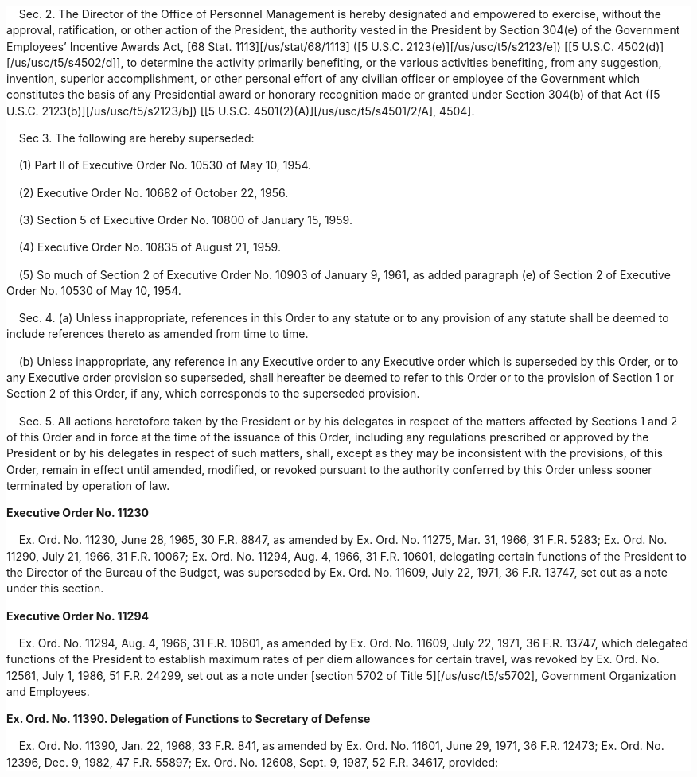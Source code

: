     Sec. 2. The Director of the Office of Personnel Management is hereby designated and empowered to exercise, without the approval, ratification, or other action of the President, the authority vested in the President by Section 304(e) of the Government Employees’ Incentive Awards Act, [68 Stat. 1113][/us/stat/68/1113] ([5 U.S.C. 2123(e)][/us/usc/t5/s2123/e]) \[[5 U.S.C. 4502(d)][/us/usc/t5/s4502/d]\], to determine the activity primarily benefiting, or the various activities benefiting, from any suggestion, invention, superior accomplishment, or other personal effort of any civilian officer or employee of the Government which constitutes the basis of any Presidential award or honorary recognition made or granted under Section 304(b) of that Act ([5 U.S.C. 2123(b)][/us/usc/t5/s2123/b]) \[[5 U.S.C. 4501(2)(A)][/us/usc/t5/s4501/2/A], 4504\].

    Sec 3. The following are hereby superseded:

    (1) Part II of Executive Order No. 10530 of May 10, 1954.

    (2) Executive Order No. 10682 of October 22, 1956.

    (3) Section 5 of Executive Order No. 10800 of January 15, 1959.

    (4) Executive Order No. 10835 of August 21, 1959.

    (5) So much of Section 2 of Executive Order No. 10903 of January 9, 1961, as added paragraph (e) of Section 2 of Executive Order No. 10530 of May 10, 1954.

    Sec. 4. (a) Unless inappropriate, references in this Order to any statute or to any provision of any statute shall be deemed to include references thereto as amended from time to time.

    (b) Unless inappropriate, any reference in any Executive order to any Executive order which is superseded by this Order, or to any Executive order provision so superseded, shall hereafter be deemed to refer to this Order or to the provision of Section 1 or Section 2 of this Order, if any, which corresponds to the superseded provision.

    Sec. 5. All actions heretofore taken by the President or by his delegates in respect of the matters affected by Sections 1 and 2 of this Order and in force at the time of the issuance of this Order, including any regulations prescribed or approved by the President or by his delegates in respect of such matters, shall, except as they may be inconsistent with the provisions, of this Order, remain in effect until amended, modified, or revoked pursuant to the authority conferred by this Order unless sooner terminated by operation of law.

 __Executive Order No. 11230__ 

    Ex. Ord. No. 11230, June 28, 1965, 30 F.R. 8847, as amended by Ex. Ord. No. 11275, Mar. 31, 1966, 31 F.R. 5283; Ex. Ord. No. 11290, July 21, 1966, 31 F.R. 10067; Ex. Ord. No. 11294, Aug. 4, 1966, 31 F.R. 10601, delegating certain functions of the President to the Director of the Bureau of the Budget, was superseded by Ex. Ord. No. 11609, July 22, 1971, 36 F.R. 13747, set out as a note under this section.

 __Executive Order No. 11294__ 

    Ex. Ord. No. 11294, Aug. 4, 1966, 31 F.R. 10601, as amended by Ex. Ord. No. 11609, July 22, 1971, 36 F.R. 13747, which delegated functions of the President to establish maximum rates of per diem allowances for certain travel, was revoked by Ex. Ord. No. 12561, July 1, 1986, 51 F.R. 24299, set out as a note under [section 5702 of Title 5][/us/usc/t5/s5702], Government Organization and Employees.

 __Ex. Ord. No. 11390. Delegation of Functions to Secretary of Defense__ 

    Ex. Ord. No. 11390, Jan. 22, 1968, 33 F.R. 841, as amended by Ex. Ord. No. 11601, June 29, 1971, 36 F.R. 12473; Ex. Ord. No. 12396, Dec. 9, 1982, 47 F.R. 55897; Ex. Ord. No. 12608, Sept. 9, 1987, 52 F.R. 34617, provided:

